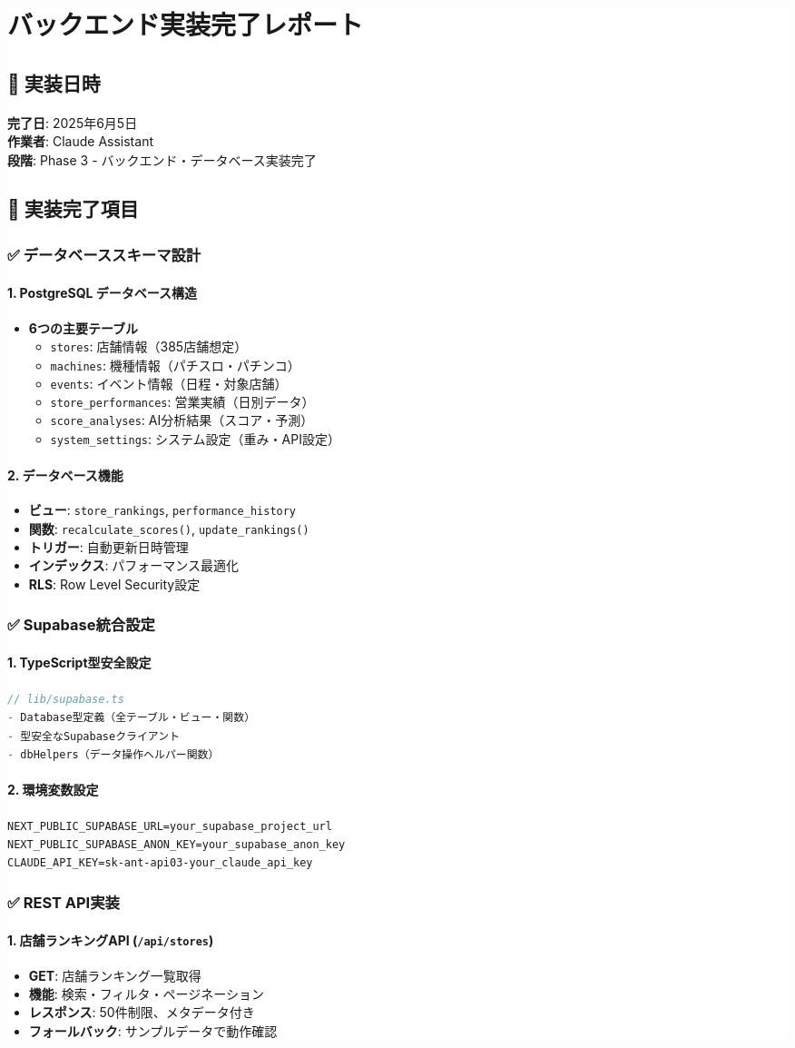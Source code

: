 # バックエンド実装完了レポート

## 📅 実装日時
**完了日**: 2025年6月5日  
**作業者**: Claude Assistant  
**段階**: Phase 3 - バックエンド・データベース実装完了

## 🎯 実装完了項目

### ✅ データベーススキーマ設計

#### 1. PostgreSQL データベース構造
- **6つの主要テーブル**
  - `stores`: 店舗情報（385店舗想定）
  - `machines`: 機種情報（パチスロ・パチンコ）
  - `events`: イベント情報（日程・対象店舗）
  - `store_performances`: 営業実績（日別データ）
  - `score_analyses`: AI分析結果（スコア・予測）
  - `system_settings`: システム設定（重み・API設定）

#### 2. データベース機能
- **ビュー**: `store_rankings`, `performance_history`
- **関数**: `recalculate_scores()`, `update_rankings()`
- **トリガー**: 自動更新日時管理
- **インデックス**: パフォーマンス最適化
- **RLS**: Row Level Security設定

### ✅ Supabase統合設定

#### 1. TypeScript型安全設定
```typescript
// lib/supabase.ts
- Database型定義（全テーブル・ビュー・関数）
- 型安全なSupabaseクライアント
- dbHelpers（データ操作ヘルパー関数）
```

#### 2. 環境変数設定
```env
NEXT_PUBLIC_SUPABASE_URL=your_supabase_project_url
NEXT_PUBLIC_SUPABASE_ANON_KEY=your_supabase_anon_key
CLAUDE_API_KEY=sk-ant-api03-your_claude_api_key
```

### ✅ REST API実装

#### 1. 店舗ランキングAPI (`/api/stores`)
- **GET**: 店舗ランキング一覧取得
- **機能**: 検索・フィルタ・ページネーション
- **レスポンス**: 50件制限、メタデータ付き
- **フォールバック**: サンプルデータで動作確認
